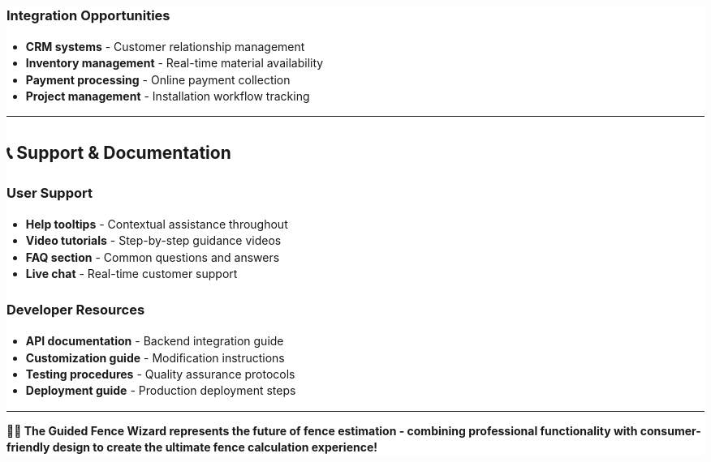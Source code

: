 ### **Integration Opportunities**
- **CRM systems** - Customer relationship management
- **Inventory management** - Real-time material availability
- **Payment processing** - Online payment collection
- **Project management** - Installation workflow tracking

---

## 📞 **Support & Documentation**

### **User Support**
- **Help tooltips** - Contextual assistance throughout
- **Video tutorials** - Step-by-step guidance videos
- **FAQ section** - Common questions and answers
- **Live chat** - Real-time customer support

### **Developer Resources**
- **API documentation** - Backend integration guide
- **Customization guide** - Modification instructions
- **Testing procedures** - Quality assurance protocols
- **Deployment guide** - Production deployment steps

---

**🧙‍♂️ The Guided Fence Wizard represents the future of fence estimation - combining professional functionality with consumer-friendly design to create the ultimate fence calculation experience!**
